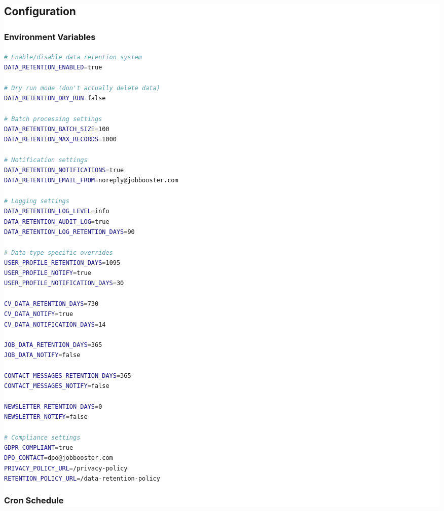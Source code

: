 ## Configuration

### Environment Variables

```bash
# Enable/disable data retention system
DATA_RETENTION_ENABLED=true

# Dry run mode (don't actually delete data)
DATA_RETENTION_DRY_RUN=false

# Batch processing settings
DATA_RETENTION_BATCH_SIZE=100
DATA_RETENTION_MAX_RECORDS=1000

# Notification settings
DATA_RETENTION_NOTIFICATIONS=true
DATA_RETENTION_EMAIL_FROM=noreply@jobbooster.com

# Logging settings
DATA_RETENTION_LOG_LEVEL=info
DATA_RETENTION_AUDIT_LOG=true
DATA_RETENTION_LOG_RETENTION_DAYS=90

# Data type specific overrides
USER_PROFILE_RETENTION_DAYS=1095
USER_PROFILE_NOTIFY=true
USER_PROFILE_NOTIFICATION_DAYS=30

CV_DATA_RETENTION_DAYS=730
CV_DATA_NOTIFY=true
CV_DATA_NOTIFICATION_DAYS=14

JOB_DATA_RETENTION_DAYS=365
JOB_DATA_NOTIFY=false

CONTACT_MESSAGES_RETENTION_DAYS=365
CONTACT_MESSAGES_NOTIFY=false

NEWSLETTER_RETENTION_DAYS=0
NEWSLETTER_NOTIFY=false

# Compliance settings
GDPR_COMPLIANT=true
DPO_CONTACT=dpo@jobbooster.com
PRIVACY_POLICY_URL=/privacy-policy
RETENTION_POLICY_URL=/data-retention-policy
```

### Cron Schedule

